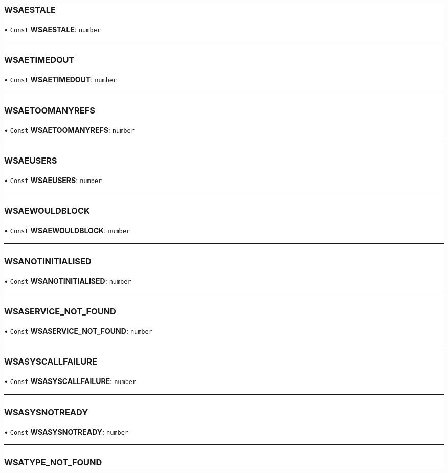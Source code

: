 ### WSAESTALE

• `Const` **WSAESTALE**: `number`

___

### WSAETIMEDOUT

• `Const` **WSAETIMEDOUT**: `number`

___

### WSAETOOMANYREFS

• `Const` **WSAETOOMANYREFS**: `number`

___

### WSAEUSERS

• `Const` **WSAEUSERS**: `number`

___

### WSAEWOULDBLOCK

• `Const` **WSAEWOULDBLOCK**: `number`

___

### WSANOTINITIALISED

• `Const` **WSANOTINITIALISED**: `number`

___

### WSASERVICE\_NOT\_FOUND

• `Const` **WSASERVICE\_NOT\_FOUND**: `number`

___

### WSASYSCALLFAILURE

• `Const` **WSASYSCALLFAILURE**: `number`

___

### WSASYSNOTREADY

• `Const` **WSASYSNOTREADY**: `number`

___

### WSATYPE\_NOT\_FOUND
